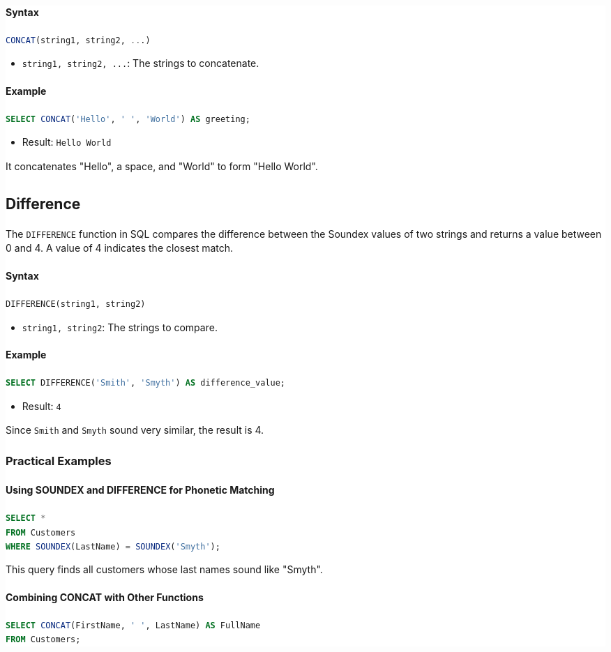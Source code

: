 #### Syntax

```sql
CONCAT(string1, string2, ...)
```

- `string1, string2, ...`: The strings to concatenate.

#### Example

```sql
SELECT CONCAT('Hello', ' ', 'World') AS greeting;
```

- Result: `Hello World`

It concatenates "Hello", a space, and "World" to form "Hello World".

## Difference

The `DIFFERENCE` function in SQL compares the difference between the Soundex values of two strings and returns a value between 0 and 4. A value of 4 indicates the closest match.

#### Syntax

```sql
DIFFERENCE(string1, string2)
```

- `string1, string2`: The strings to compare.

#### Example

```sql
SELECT DIFFERENCE('Smith', 'Smyth') AS difference_value;
```

- Result: `4`

Since `Smith` and `Smyth` sound very similar, the result is 4.

### Practical Examples

#### Using SOUNDEX and DIFFERENCE for Phonetic Matching

```sql
SELECT *
FROM Customers
WHERE SOUNDEX(LastName) = SOUNDEX('Smyth');
```

This query finds all customers whose last names sound like "Smyth".

#### Combining CONCAT with Other Functions

```sql
SELECT CONCAT(FirstName, ' ', LastName) AS FullName
FROM Customers;
```
